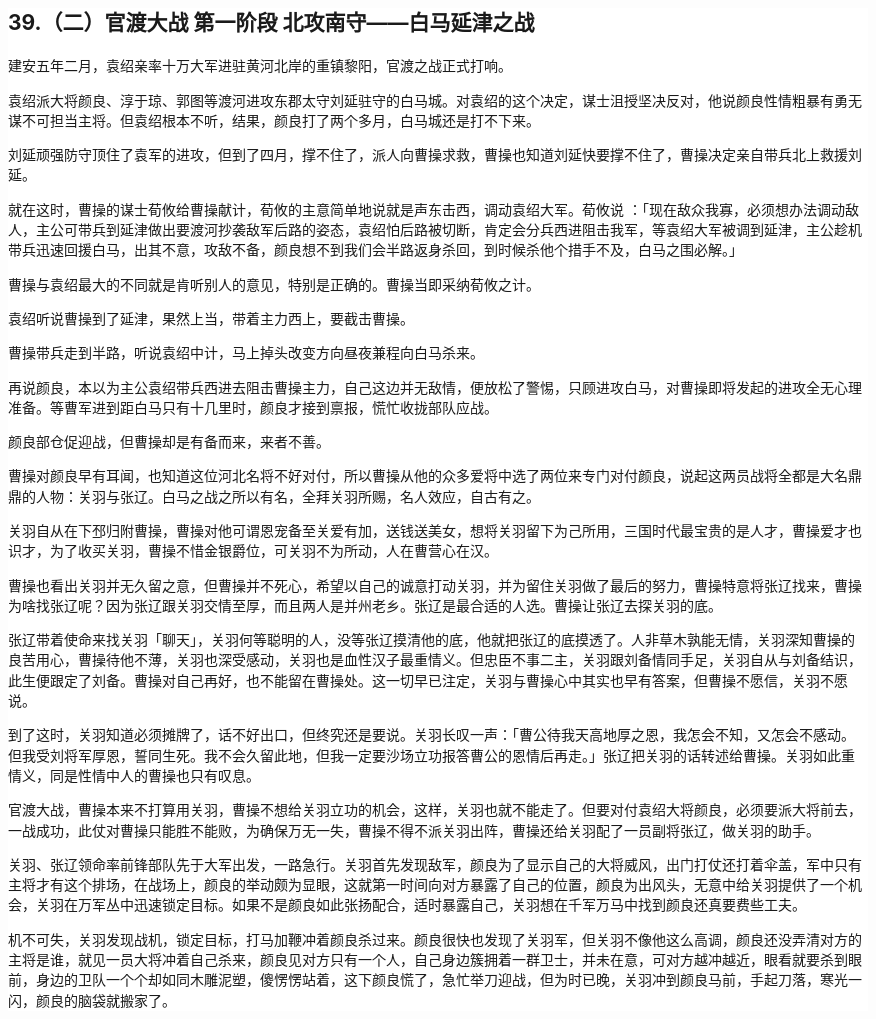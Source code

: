 ## 39.（二）官渡大战 第一阶段 北攻南守——白马延津之战
建安五年二月，袁绍亲率十万大军进驻黄河北岸的重镇黎阳，官渡之战正式打响。



袁绍派大将颜良、淳于琼、郭图等渡河进攻东郡太守刘延驻守的白马城。对袁绍的这个决定，谋士沮授坚决反对，他说颜良性情粗暴有勇无谋不可担当主将。但袁绍根本不听，结果，颜良打了两个多月，白马城还是打不下来。



刘延顽强防守顶住了袁军的进攻，但到了四月，撑不住了，派人向曹操求救，曹操也知道刘延快要撑不住了，曹操决定亲自带兵北上救援刘延。



就在这时，曹操的谋士荀攸给曹操献计，荀攸的主意简单地说就是声东击西，调动袁绍大军。荀攸说 ：「现在敌众我寡，必须想办法调动敌人，主公可带兵到延津做出要渡河抄袭敌军后路的姿态，袁绍怕后路被切断，肯定会分兵西进阻击我军，等袁绍大军被调到延津，主公趁机带兵迅速回援白马，出其不意，攻敌不备，颜良想不到我们会半路返身杀回，到时候杀他个措手不及，白马之围必解。」



曹操与袁绍最大的不同就是肯听别人的意见，特别是正确的。曹操当即采纳荀攸之计。



袁绍听说曹操到了延津，果然上当，带着主力西上，要截击曹操。



曹操带兵走到半路，听说袁绍中计，马上掉头改变方向昼夜兼程向白马杀来。



再说颜良，本以为主公袁绍带兵西进去阻击曹操主力，自己这边并无敌情，便放松了警惕，只顾进攻白马，对曹操即将发起的进攻全无心理准备。等曹军进到距白马只有十几里时，颜良才接到禀报，慌忙收拢部队应战。



颜良部仓促迎战，但曹操却是有备而来，来者不善。



曹操对颜良早有耳闻，也知道这位河北名将不好对付，所以曹操从他的众多爱将中选了两位来专门对付颜良，说起这两员战将全都是大名鼎鼎的人物：关羽与张辽。白马之战之所以有名，全拜关羽所赐，名人效应，自古有之。



关羽自从在下邳归附曹操，曹操对他可谓恩宠备至关爱有加，送钱送美女，想将关羽留下为己所用，三国时代最宝贵的是人才，曹操爱才也识才，为了收买关羽，曹操不惜金银爵位，可关羽不为所动，人在曹营心在汉。



曹操也看出关羽并无久留之意，但曹操并不死心，希望以自己的诚意打动关羽，并为留住关羽做了最后的努力，曹操特意将张辽找来，曹操为啥找张辽呢？因为张辽跟关羽交情至厚，而且两人是并州老乡。张辽是最合适的人选。曹操让张辽去探关羽的底。



张辽带着使命来找关羽「聊天」，关羽何等聪明的人，没等张辽摸清他的底，他就把张辽的底摸透了。人非草木孰能无情，关羽深知曹操的良苦用心，曹操待他不薄，关羽也深受感动，关羽也是血性汉子最重情义。但忠臣不事二主，关羽跟刘备情同手足，关羽自从与刘备结识，此生便跟定了刘备。曹操对自己再好，也不能留在曹操处。这一切早已注定，关羽与曹操心中其实也早有答案，但曹操不愿信，关羽不愿说。



到了这时，关羽知道必须摊牌了，话不好出口，但终究还是要说。关羽长叹一声：「曹公待我天高地厚之恩，我怎会不知，又怎会不感动。但我受刘将军厚恩，誓同生死。我不会久留此地，但我一定要沙场立功报答曹公的恩情后再走。」张辽把关羽的话转述给曹操。关羽如此重情义，同是性情中人的曹操也只有叹息。



官渡大战，曹操本来不打算用关羽，曹操不想给关羽立功的机会，这样，关羽也就不能走了。但要对付袁绍大将颜良，必须要派大将前去，一战成功，此仗对曹操只能胜不能败，为确保万无一失，曹操不得不派关羽出阵，曹操还给关羽配了一员副将张辽，做关羽的助手。



关羽、张辽领命率前锋部队先于大军出发，一路急行。关羽首先发现敌军，颜良为了显示自己的大将威风，出门打仗还打着伞盖，军中只有主将才有这个排场，在战场上，颜良的举动颇为显眼，这就第一时间向对方暴露了自己的位置，颜良为出风头，无意中给关羽提供了一个机会，关羽在万军丛中迅速锁定目标。如果不是颜良如此张扬配合，适时暴露自己，关羽想在千军万马中找到颜良还真要费些工夫。



机不可失，关羽发现战机，锁定目标，打马加鞭冲着颜良杀过来。颜良很快也发现了关羽军，但关羽不像他这么高调，颜良还没弄清对方的主将是谁，就见一员大将冲着自己杀来，颜良见对方只有一个人，自己身边簇拥着一群卫士，并未在意，可对方越冲越近，眼看就要杀到眼前，身边的卫队一个个却如同木雕泥塑，傻愣愣站着，这下颜良慌了，急忙举刀迎战，但为时已晚，关羽冲到颜良马前，手起刀落，寒光一闪，颜良的脑袋就搬家了。
